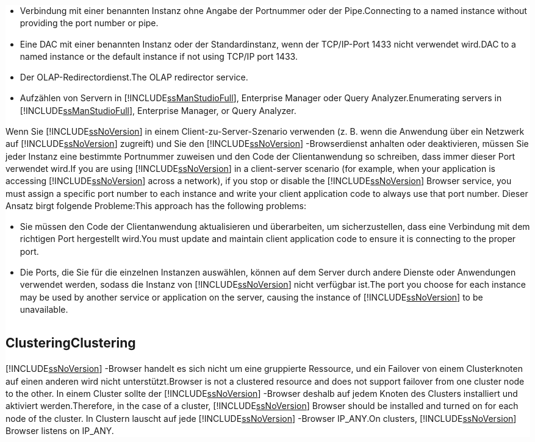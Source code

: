 -   <span data-ttu-id="0385f-146">Verbindung mit einer benannten Instanz ohne Angabe der Portnummer oder der Pipe.</span><span class="sxs-lookup"><span data-stu-id="0385f-146">Connecting to a named instance without providing the port number or pipe.</span></span>  
  
-   <span data-ttu-id="0385f-147">Eine DAC mit einer benannten Instanz oder der Standardinstanz, wenn der TCP/IP-Port 1433 nicht verwendet wird.</span><span class="sxs-lookup"><span data-stu-id="0385f-147">DAC to a named instance or the default instance if not using TCP/IP port 1433.</span></span>  
  
-   <span data-ttu-id="0385f-148">Der OLAP-Redirectordienst.</span><span class="sxs-lookup"><span data-stu-id="0385f-148">The OLAP redirector service.</span></span>  
  
-   <span data-ttu-id="0385f-149">Aufzählen von Servern in [!INCLUDE[ssManStudioFull](../../includes/ssmanstudiofull-md.md)], Enterprise Manager oder Query Analyzer.</span><span class="sxs-lookup"><span data-stu-id="0385f-149">Enumerating servers in [!INCLUDE[ssManStudioFull](../../includes/ssmanstudiofull-md.md)], Enterprise Manager, or Query Analyzer.</span></span>  
  
 <span data-ttu-id="0385f-150">Wenn Sie [!INCLUDE[ssNoVersion](../../includes/ssnoversion-md.md)] in einem Client-zu-Server-Szenario verwenden (z. B. wenn die Anwendung über ein Netzwerk auf [!INCLUDE[ssNoVersion](../../includes/ssnoversion-md.md)] zugreift) und Sie den [!INCLUDE[ssNoVersion](../../includes/ssnoversion-md.md)] -Browserdienst anhalten oder deaktivieren, müssen Sie jeder Instanz eine bestimmte Portnummer zuweisen und den Code der Clientanwendung so schreiben, dass immer dieser Port verwendet wird.</span><span class="sxs-lookup"><span data-stu-id="0385f-150">If you are using [!INCLUDE[ssNoVersion](../../includes/ssnoversion-md.md)] in a client-server scenario (for example, when your application is accessing [!INCLUDE[ssNoVersion](../../includes/ssnoversion-md.md)] across a network), if you stop or disable the [!INCLUDE[ssNoVersion](../../includes/ssnoversion-md.md)] Browser service, you must assign a specific port number to each instance and write your client application code to always use that port number.</span></span> <span data-ttu-id="0385f-151">Dieser Ansatz birgt folgende Probleme:</span><span class="sxs-lookup"><span data-stu-id="0385f-151">This approach has the following problems:</span></span>  
  
-   <span data-ttu-id="0385f-152">Sie müssen den Code der Clientanwendung aktualisieren und überarbeiten, um sicherzustellen, dass eine Verbindung mit dem richtigen Port hergestellt wird.</span><span class="sxs-lookup"><span data-stu-id="0385f-152">You must update and maintain client application code to ensure it is connecting to the proper port.</span></span>  
  
-   <span data-ttu-id="0385f-153">Die Ports, die Sie für die einzelnen Instanzen auswählen, können auf dem Server durch andere Dienste oder Anwendungen verwendet werden, sodass die Instanz von [!INCLUDE[ssNoVersion](../../includes/ssnoversion-md.md)] nicht verfügbar ist.</span><span class="sxs-lookup"><span data-stu-id="0385f-153">The port you choose for each instance may be used by another service or application on the server, causing the instance of [!INCLUDE[ssNoVersion](../../includes/ssnoversion-md.md)] to be unavailable.</span></span>  
  
## <a name="clustering"></a><span data-ttu-id="0385f-154">Clustering</span><span class="sxs-lookup"><span data-stu-id="0385f-154">Clustering</span></span>  
 [!INCLUDE[ssNoVersion](../../includes/ssnoversion-md.md)] <span data-ttu-id="0385f-155">-Browser handelt es sich nicht um eine gruppierte Ressource, und ein Failover von einem Clusterknoten auf einen anderen wird nicht unterstützt.</span><span class="sxs-lookup"><span data-stu-id="0385f-155">Browser is not a clustered resource and does not support failover from one cluster node to the other.</span></span> <span data-ttu-id="0385f-156">In einem Cluster sollte der [!INCLUDE[ssNoVersion](../../includes/ssnoversion-md.md)] -Browser deshalb auf jedem Knoten des Clusters installiert und aktiviert werden.</span><span class="sxs-lookup"><span data-stu-id="0385f-156">Therefore, in the case of a cluster, [!INCLUDE[ssNoVersion](../../includes/ssnoversion-md.md)] Browser should be installed and turned on for each node of the cluster.</span></span> <span data-ttu-id="0385f-157">In Clustern lauscht auf jede [!INCLUDE[ssNoVersion](../../includes/ssnoversion-md.md)] -Browser IP_ANY.</span><span class="sxs-lookup"><span data-stu-id="0385f-157">On clusters, [!INCLUDE[ssNoVersion](../../includes/ssnoversion-md.md)] Browser listens on IP_ANY.</span></span>  
  